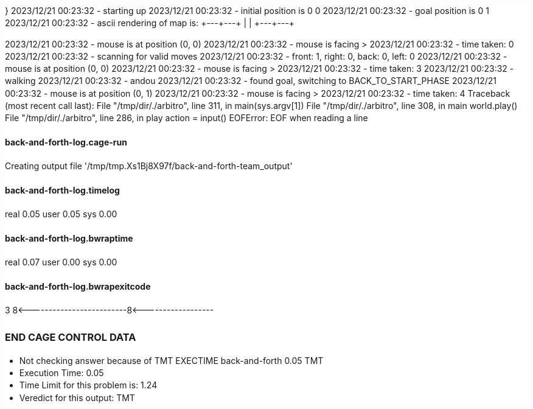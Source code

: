 }
2023/12/21 00:23:32 - starting up
2023/12/21 00:23:32 - initial position is 0 0
2023/12/21 00:23:32 - goal position is 0 1
2023/12/21 00:23:32 - ascii rendering of map is:
+---+---+
|       |
+---+---+

2023/12/21 00:23:32 - mouse is at position (0, 0)
2023/12/21 00:23:32 - mouse is facing >
2023/12/21 00:23:32 - time taken: 0
2023/12/21 00:23:32 - scanning for valid moves
2023/12/21 00:23:32 - front: 1, right: 0, back: 0, left: 0
2023/12/21 00:23:32 - mouse is at position (0, 0)
2023/12/21 00:23:32 - mouse is facing >
2023/12/21 00:23:32 - time taken: 3
2023/12/21 00:23:32 - walking
2023/12/21 00:23:32 - andou
2023/12/21 00:23:32 - found goal, switching to BACK_TO_START_PHASE
2023/12/21 00:23:32 - mouse is at position (0, 1)
2023/12/21 00:23:32 - mouse is facing >
2023/12/21 00:23:32 - time taken: 4
Traceback (most recent call last):
  File "/tmp/dir/./arbitro", line 311, in <module>
    main(sys.argv[1])
  File "/tmp/dir/./arbitro", line 308, in main
    world.play()
  File "/tmp/dir/./arbitro", line 286, in play
    action = input()
EOFError: EOF when reading a line
#### back-and-forth-log.cage-run
Creating output file '/tmp/tmp.Xs1Bj8X97f/back-and-forth-team_output'
#### back-and-forth-log.timelog
real 0.05
user 0.05
sys 0.00
#### back-and-forth-log.bwraptime
real 0.07
user 0.00
sys 0.00
#### back-and-forth-log.bwrapexitcode
3
8<-------------------------8<------------------
### END CAGE CONTROL DATA


 - Not checking answer because of TMT
EXECTIME back-and-forth 0.05 TMT
 - Execution Time: 0.05
 - Time Limit for this problem is: 1.24
 - Veredict for this output: TMT
